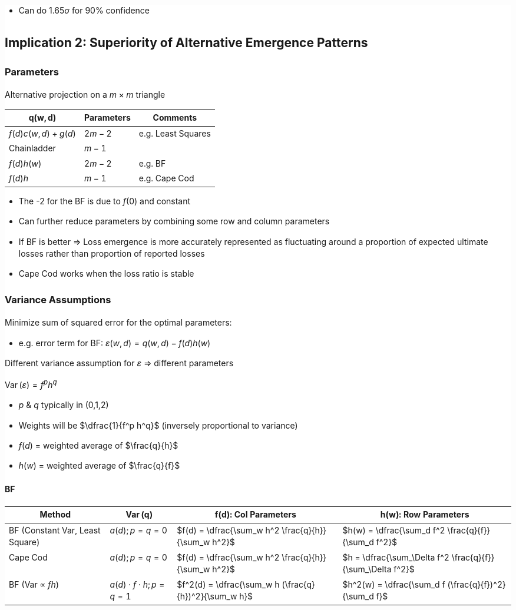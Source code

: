 * Can do $1.65 \sigma$ for 90% confidence

## Implication 2: Superiority of Alternative Emergence Patterns

### Parameters

Alternative projection on a $m \times m$ triangle

<a name="para-num"></a>

| $\mathbf{q(w,d)}$ | Parameters | Comments |
| ------ | ---------- | --- |
| $f(d) c(w,d) + g(d)$ | $2m - 2$ | e.g. Least Squares |
| Chainladder | $m - 1$ | | 
| $f(d)h(w)$ | $2m-2$ | e.g. BF |
| $f(d)h$ | $m-1$ | e.g. Cape Cod |

* The -2 for the BF is due to $f(0)$ and constant

* Can further reduce parameters by combining some row and column parameters

* If BF is better $\Rightarrow$ Loss emergence is more accurately represented as fluctuating around a proportion of expected ultimate losses rather than proportion of reported losses

* Cape Cod works when the loss ratio is stable

### Variance Assumptions

Minimize sum of squared error for the optimal parameters:

* e.g. error term for BF: $\varepsilon(w,d) = q(w,d) - f(d)h(w)$

Different variance assumption for $\varepsilon$ $\Rightarrow$ different parameters

$\operatorname{Var}(\varepsilon) = f^p h^q$

* $p$ & $q$ typically in (0,1,2)

* Weights will be $\dfrac{1}{f^p h^q}$ (inversely proportional to variance)

* $f(d)$ = weighted average of $\frac{q}{h}$

* $h(w)$ = weighted average of $\frac{q}{f}$

#### BF

<a name="bf-para"></a>

| Method | $\mathbf{\operatorname{Var}(q)}$ | $\mathbf{f(d)}$: Col Parameters | $\mathbf{h(w)}$: Row Parameters |
| ------------------ | ------------------ | ------------------ | ------------------ |
| BF (Constant Var, Least Square) | $a(d); p=q=0$ | $f(d) = \dfrac{\sum_w h^2 \frac{q}{h}}{\sum_w h^2}$ | $h(w) = \dfrac{\sum_d f^2 \frac{q}{f}}{\sum_d f^2}$ |
| Cape Cod | $a(d); p=q=0$ | $f(d) = \dfrac{\sum_w h^2 \frac{q}{h}}{\sum_w h^2}$ | $h = \dfrac{\sum_\Delta f^2 \frac{q}{f}}{\sum_\Delta f^2}$ |
| BF (Var $\propto$ $fh$)| $a(d) \cdot f \cdot h; p=q=1$ | $f^2(d) = \dfrac{\sum_w h (\frac{q}{h})^2}{\sum_w h}$ | $h^2(w) = \dfrac{\sum_d f (\frac{q}{f})^2}{\sum_d f}$ |
